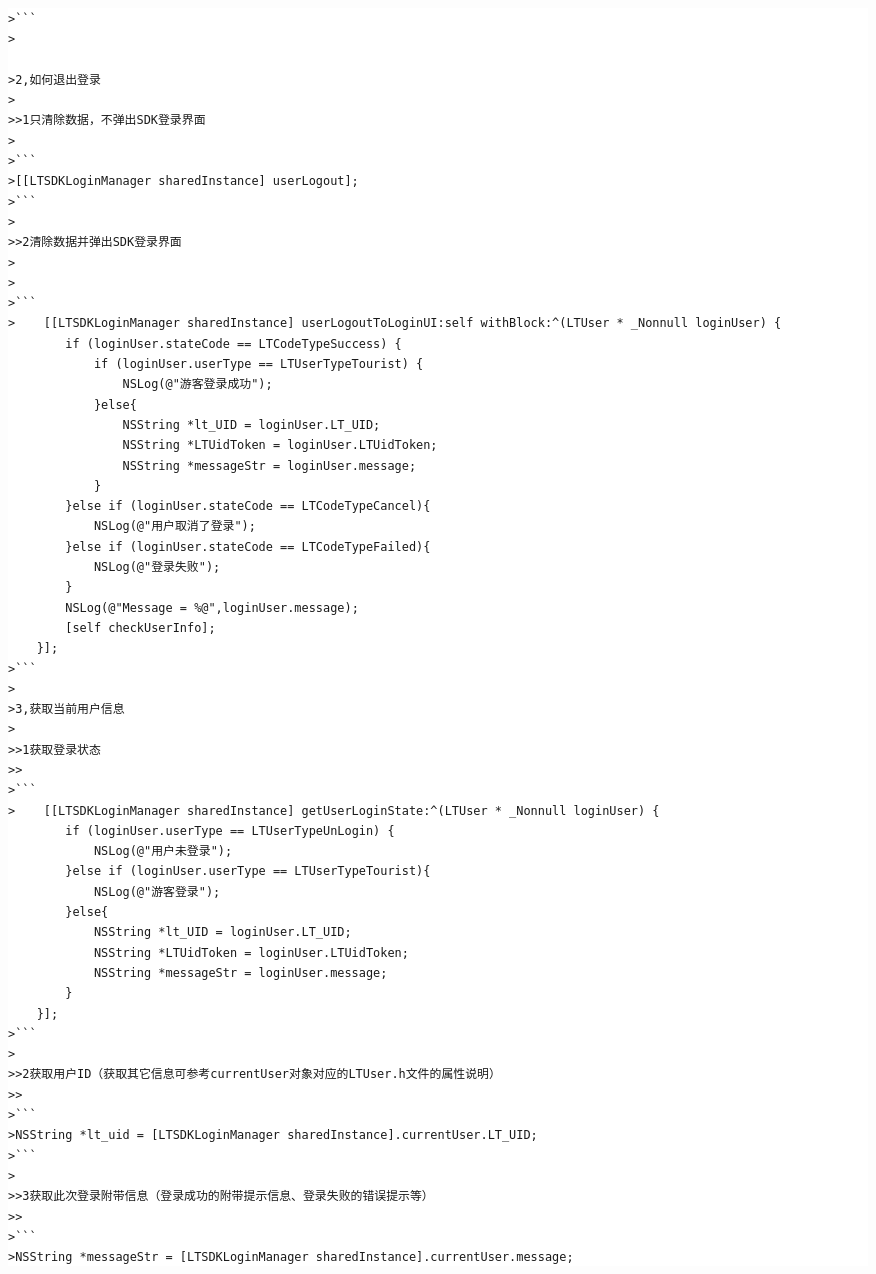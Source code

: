 ```
>```
>

>2,如何退出登录
>
>>1只清除数据，不弹出SDK登录界面
>
>```
>[[LTSDKLoginManager sharedInstance] userLogout];
>```
>
>>2清除数据并弹出SDK登录界面
>
>
>```
>    [[LTSDKLoginManager sharedInstance] userLogoutToLoginUI:self withBlock:^(LTUser * _Nonnull loginUser) {
        if (loginUser.stateCode == LTCodeTypeSuccess) {
            if (loginUser.userType == LTUserTypeTourist) {
                NSLog(@"游客登录成功");
            }else{
                NSString *lt_UID = loginUser.LT_UID;
                NSString *LTUidToken = loginUser.LTUidToken;
                NSString *messageStr = loginUser.message;
            }
        }else if (loginUser.stateCode == LTCodeTypeCancel){
            NSLog(@"用户取消了登录");
        }else if (loginUser.stateCode == LTCodeTypeFailed){
            NSLog(@"登录失败");
        }
        NSLog(@"Message = %@",loginUser.message);
        [self checkUserInfo];
    }];
>```
>
>3,获取当前用户信息
>
>>1获取登录状态
>>
>```
>    [[LTSDKLoginManager sharedInstance] getUserLoginState:^(LTUser * _Nonnull loginUser) {
        if (loginUser.userType == LTUserTypeUnLogin) {
            NSLog(@"用户未登录");
        }else if (loginUser.userType == LTUserTypeTourist){
            NSLog(@"游客登录");
        }else{
            NSString *lt_UID = loginUser.LT_UID;
            NSString *LTUidToken = loginUser.LTUidToken;
            NSString *messageStr = loginUser.message;
        }
    }];
>```
>
>>2获取用户ID（获取其它信息可参考currentUser对象对应的LTUser.h文件的属性说明）
>>
>```
>NSString *lt_uid = [LTSDKLoginManager sharedInstance].currentUser.LT_UID;
>```
>
>>3获取此次登录附带信息（登录成功的附带提示信息、登录失败的错误提示等）
>>
>```
>NSString *messageStr = [LTSDKLoginManager sharedInstance].currentUser.message;
```